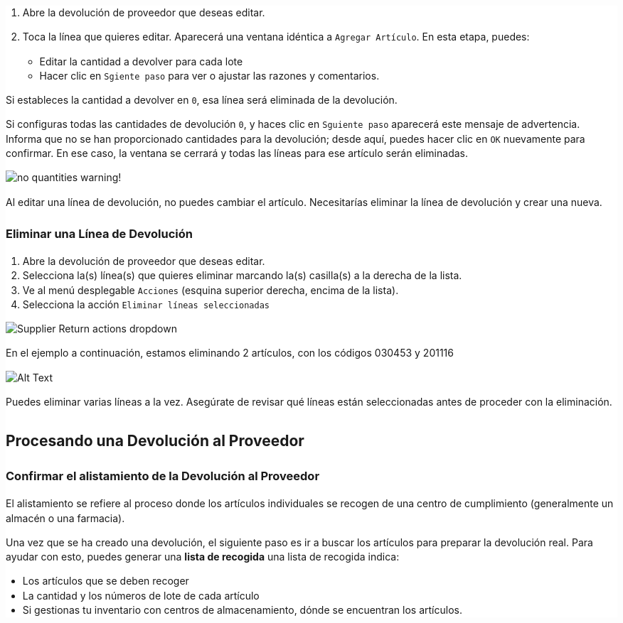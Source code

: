 1. Abre la devolución de proveedor que deseas editar.
2. Toca la línea que quieres editar. Aparecerá una ventana idéntica a `Agregar Artículo`. En esta etapa, puedes:

   - Editar la cantidad a devolver para cada lote
   - Hacer clic en `Sgiente paso` para ver o ajustar las razones y comentarios.

Si estableces la cantidad a devolver en `0`, esa línea será eliminada de la devolución.

Si configuras todas las cantidades de devolución `0`, y haces clic en `Sguiente paso` aparecerá este mensaje de advertencia. Informa que no se han proporcionado cantidades para la devolución; desde aquí, puedes hacer clic en `OK` nuevamente para confirmar. En ese caso, la ventana se cerrará y todas las líneas para ese artículo serán eliminadas.

![no quantities warning!](/docs/replenishment/images/or_edit_noquantities.png)

<div class="nota">
 <b></b> Al editar una línea de devolución, no puedes cambiar el artículo. Necesitarías eliminar la línea de devolución y crear una nueva. 
</div>

### Eliminar una Línea de Devolución

1. Abre la devolución de proveedor que deseas editar.
2. Selecciona la(s) línea(s) que quieres eliminar marcando la(s) casilla(s) a la derecha de la lista.
3. Ve al menú desplegable `Acciones` (esquina superior derecha, encima de la lista).
4. Selecciona la acción `Eliminar líneas seleccionadas`

![Supplier Return actions dropdown](/docs/replenishment/images/or_actions_deletelines.png)

<div class="imagetitle">
En el ejemplo a continuación, estamos eliminando 2 artículos, con los códigos 030453 y 201116
</div>

![Alt Text](/docs/replenishment/images/or_deleteselectedlines.gif)

<div class="tip">
 <b></b> Puedes eliminar varias líneas a la vez. Asegúrate de revisar qué líneas están seleccionadas antes de proceder con la eliminación.  
</div>

## Procesando una Devolución al Proveedor

### Confirmar el alistamiento de la Devolución al Proveedor

El alistamiento se refiere al proceso donde los artículos individuales se recogen de una centro de cumplimiento (generalmente un almacén o una farmacia).

Una vez que se ha creado una devolución, el siguiente paso es ir a buscar los artículos para preparar la devolución real. Para ayudar con esto, puedes generar una **lista de recogida** una lista de recogida indica:

- Los artículos que se deben recoger
- La cantidad y los números de lote de cada artículo
- Si gestionas tu inventario con centros de almacenamiento, dónde se encuentran los artículos.
